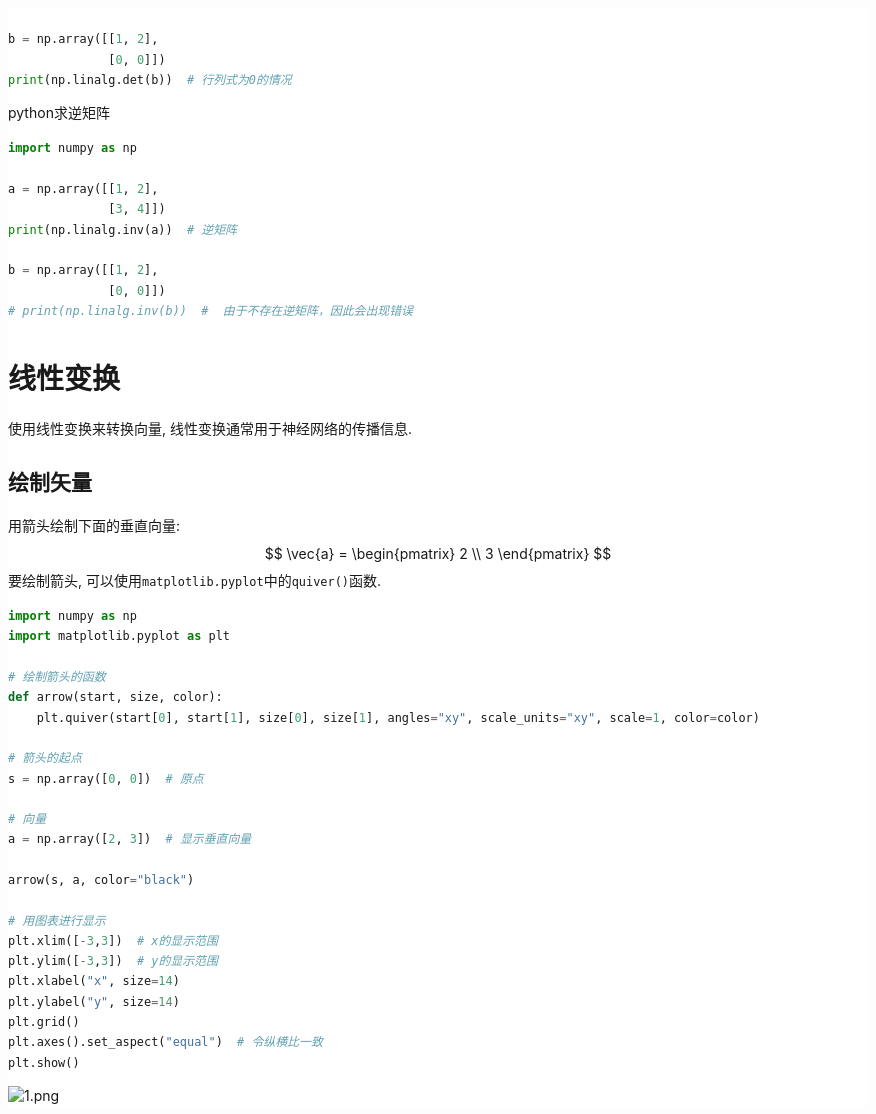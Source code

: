 ```python

b = np.array([[1, 2],
              [0, 0]])
print(np.linalg.det(b))  # 行列式为0的情况
```
python求逆矩阵
```python
import numpy as np

a = np.array([[1, 2],
              [3, 4]])
print(np.linalg.inv(a))  # 逆矩阵

b = np.array([[1, 2],
              [0, 0]])
# print(np.linalg.inv(b))  #  由于不存在逆矩阵，因此会出现错误
```

# 线性变换
使用线性变换来转换向量, 线性变换通常用于神经网络的传播信息.

## 绘制矢量
用箭头绘制下面的垂直向量:
$$
\vec{a} = \begin{pmatrix}
    2 \\
    3
\end{pmatrix}
$$
要绘制箭头, 可以使用`matplotlib.pyplot`中的`quiver()`函数.
```python
import numpy as np
import matplotlib.pyplot as plt

# 绘制箭头的函数
def arrow(start, size, color):
    plt.quiver(start[0], start[1], size[0], size[1], angles="xy", scale_units="xy", scale=1, color=color)

# 箭头的起点
s = np.array([0, 0])  # 原点

# 向量
a = np.array([2, 3])  # 显示垂直向量

arrow(s, a, color="black")

# 用图表进行显示
plt.xlim([-3,3])  # x的显示范围
plt.ylim([-3,3])  # y的显示范围
plt.xlabel("x", size=14)
plt.ylabel("y", size=14)
plt.grid()
plt.axes().set_aspect("equal")  # 令纵横比一致
plt.show()
```
![1.png](1.png)
